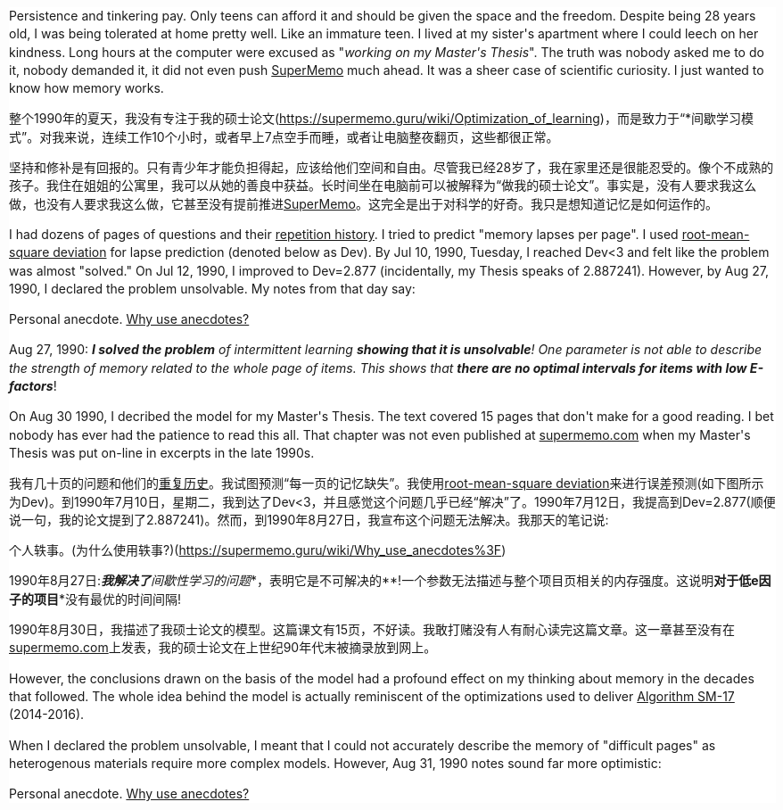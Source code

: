 Persistence and tinkering pay. Only teens can afford it and should be given the space and the freedom. Despite being 28 years old, I was being tolerated at home pretty well. Like an immature teen. I lived at my sister's apartment where I could leech on her kindness. Long hours at the computer were excused as "*working on my Master's Thesis*". The truth was nobody asked me to do it, nobody demanded it, it did not even push [SuperMemo](https://supermemo.guru/wiki/SuperMemo) much ahead. It was a sheer case of scientific curiosity. I just wanted to know how memory works.

整个1990年的夏天，我没有专注于我的硕士论文(https://supermemo.guru/wiki/Optimization_of_learning)，而是致力于“*间歇学习模式”。对我来说，连续工作10个小时，或者早上7点空手而睡，或者让电脑整夜翻页，这些都很正常。



坚持和修补是有回报的。只有青少年才能负担得起，应该给他们空间和自由。尽管我已经28岁了，我在家里还是很能忍受的。像个不成熟的孩子。我住在姐姐的公寓里，我可以从她的善良中获益。长时间坐在电脑前可以被解释为“做我的硕士论文”。事实是，没有人要求我这么做，也没有人要求我这么做，它甚至没有提前推进[SuperMemo](https://supermemo.guru/wiki/SuperMemo)。这完全是出于对科学的好奇。我只是想知道记忆是如何运作的。

I had dozens of pages of questions and their [repetition history](https://supermemo.guru/wiki/Repetition_history). I tried to predict "memory lapses per page". I used [root-mean-square deviation](https://supermemo.guru/wiki/Deviation) for lapse prediction (denoted below as Dev). By Jul 10, 1990, Tuesday, I reached Dev<3 and felt like the problem was almost "solved." On Jul 12, 1990, I improved to Dev=2.877 (incidentally, my Thesis speaks of 2.887241). However, by Aug 27, 1990, I declared the problem unsolvable. My notes from that day say:

Personal anecdote. [Why use anecdotes?](https://supermemo.guru/wiki/Why_use_anecdotes%3F)

Aug 27, 1990: ***I solved the problem** of intermittent learning **showing that it is unsolvable**! One parameter is not able to describe the strength of memory related to the whole page of items. This shows that **there are no optimal intervals for items with low E-factors***!

On Aug 30 1990, I decribed the model for my Master's Thesis. The text covered 15 pages that don't make for a good reading. I bet nobody has ever had the patience to read this all. That chapter was not even published at [supermemo.com](http://supermemo.com/) when my Master's Thesis was put on-line in excerpts in the late 1990s.

我有几十页的问题和他们的[重复历史](https://supermemo.guru/wiki/Repetition_history)。我试图预测“每一页的记忆缺失”。我使用[root-mean-square deviation](https://supermemo.guru/wiki/Deviation)来进行误差预测(如下图所示为Dev)。到1990年7月10日，星期二，我到达了Dev<3，并且感觉这个问题几乎已经“解决”了。1990年7月12日，我提高到Dev=2.877(顺便说一句，我的论文提到了2.887241)。然而，到1990年8月27日，我宣布这个问题无法解决。我那天的笔记说:



个人轶事。(为什么使用轶事?)(https://supermemo.guru/wiki/Why_use_anecdotes%3F)



1990年8月27日:***我解决了**间歇性学习的问题**，表明它是不可解决的**!一个参数无法描述与整个项目页相关的内存强度。这说明**对于低e因子的项目***没有最优的时间间隔!



1990年8月30日，我描述了我硕士论文的模型。这篇课文有15页，不好读。我敢打赌没有人有耐心读完这篇文章。这一章甚至没有在[supermemo.com](http://supermemo.com/)上发表，我的硕士论文在上世纪90年代末被摘录放到网上。

However, the conclusions drawn on the basis of the model had a profound effect on my thinking about memory in the decades that followed. The whole idea behind the model is actually reminiscent of the optimizations used to deliver [Algorithm SM-17](https://supermemo.guru/wiki/Algorithm_SM-17) (2014-2016).

When I declared the problem unsolvable, I meant that I could not accurately describe the memory of "difficult pages" as heterogenous materials require more complex models. However, Aug 31, 1990 notes sound far more optimistic:

Personal anecdote. [Why use anecdotes?](https://supermemo.guru/wiki/Why_use_anecdotes%3F)
